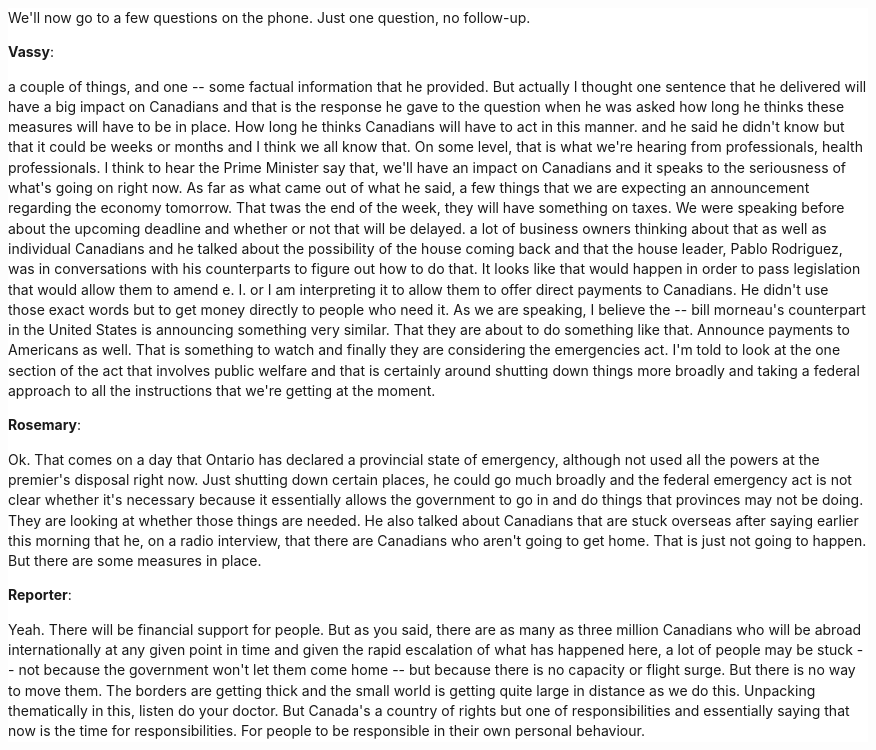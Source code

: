 

We'll now go to a few questions on the phone.
Just one question, no follow-up.



**Vassy**:

a couple of things, and one -- some factual information that he provided.
But actually I thought one sentence that he delivered will have a big impact on Canadians and that is the response he gave to the question when he was asked how long he thinks these measures will have to be in place.
How long he thinks Canadians will have to act in this manner.
and he said he didn't know but that it could be weeks or months and I think we all know that.
On some level, that is what we're hearing from professionals, health professionals.
I think to hear the Prime Minister say that, we'll have an impact on Canadians and it speaks to the seriousness of what's going on right now.
As far as what came out of what he said, a few things that we are expecting an announcement regarding the economy tomorrow.
That twas the end of the week, they will have something on taxes.
We were speaking before about the upcoming deadline and whether or not that will be delayed.
a lot of business owners thinking about that as well as individual Canadians and he talked about the possibility of the house coming back and that the house leader, Pablo Rodriguez, was in conversations with his counterparts to figure out how to do that.
It looks like that would happen in order to pass legislation that would allow them to amend e. I. or I am interpreting it to allow them to offer direct payments to Canadians.
He didn't use those exact words but to get money directly to people who need it. As we are speaking, I believe the -- bill morneau's counterpart in the United States is announcing something very similar.
That they are about to do something like that.
Announce payments to Americans as well.
That is something to watch and finally they are considering the emergencies act.
I'm told to look at the one section of the act that involves public welfare and that is certainly around shutting down things more broadly and taking a federal approach to all the instructions that we're getting at the moment.



**Rosemary**:

Ok. That comes on a day that Ontario has declared a provincial state of emergency, although not used all the powers at the premier's disposal right now.
Just shutting down certain places, he could go much broadly and the federal emergency act is not clear whether it's necessary because it essentially allows the government to go in and do things that provinces may not be doing.
They are looking at whether those things are needed.
He also talked about Canadians that are stuck overseas after saying earlier this morning that he, on a radio interview, that there are Canadians who aren't going to get home.
That is just not going to happen.
But there are some measures in place.



**Reporter**:

Yeah.
There will be financial support for people.
But as you said, there are as many as three million Canadians who will be abroad internationally at any given point in time and given the rapid escalation of what has happened here, a lot of people may be stuck -- not because the government won't let them come home -- but because there is no capacity or flight surge.
But there is no way to move them.
The borders are getting thick and the small world is getting quite large in distance as we do this.
Unpacking thematically in this, listen do your doctor.
But Canada's a country of rights but one of responsibilities and essentially saying that now is the time for responsibilities.
For people to be responsible in their own personal behaviour.